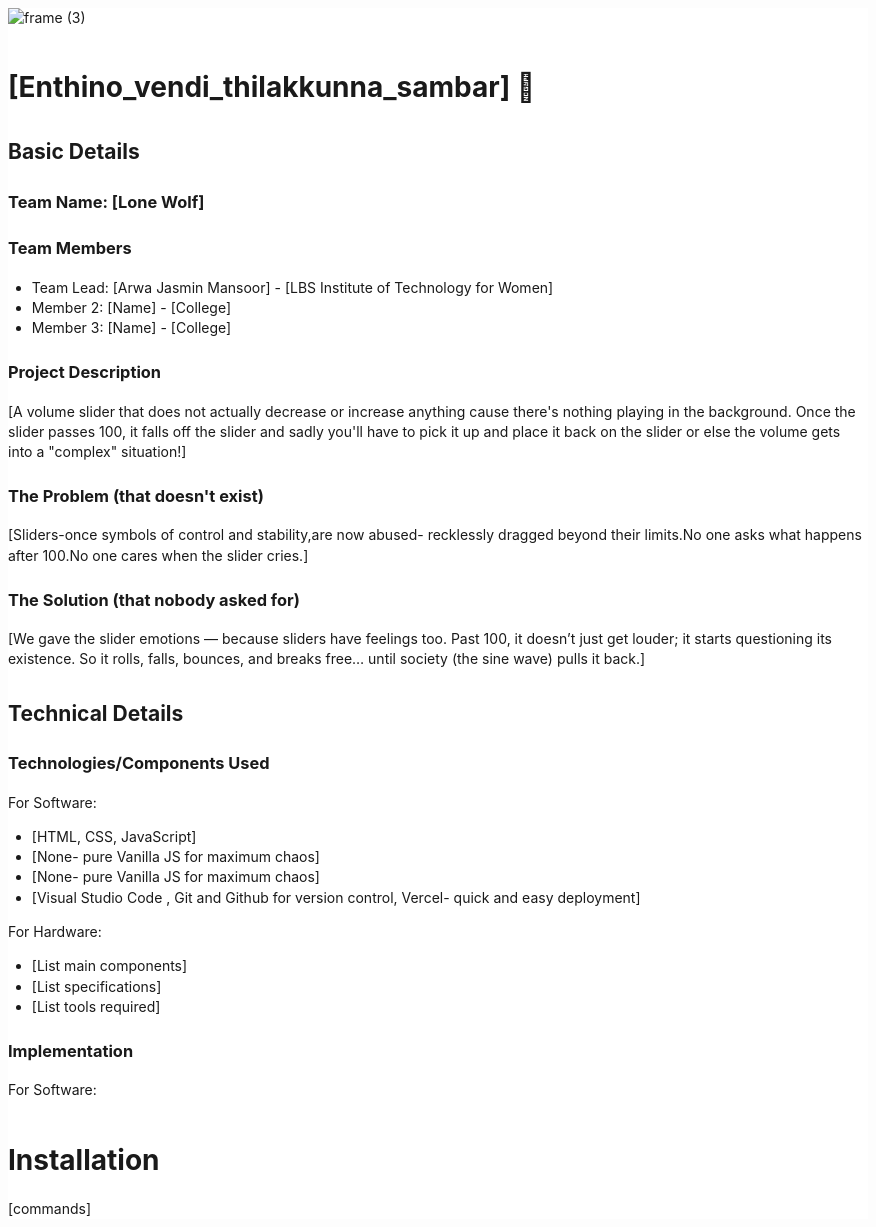 <img width="3188" height="1202" alt="frame (3)" src="https://github.com/user-attachments/assets/517ad8e9-ad22-457d-9538-a9e62d137cd7" />


# [Enthino_vendi_thilakkunna_sambar] 🎯


## Basic Details
### Team Name: [Lone Wolf]


### Team Members
- Team Lead: [Arwa Jasmin Mansoor] - [LBS Institute of Technology for Women]
- Member 2: [Name] - [College]
- Member 3: [Name] - [College]

### Project Description
[A volume slider that does not actually decrease or increase anything cause there's nothing playing in the background. Once the slider passes 100, it falls off the slider and sadly you'll have to pick it up and place it back on the slider or else the volume gets into a "complex" situation!]

### The Problem (that doesn't exist)
[Sliders-once symbols of control and stability,are now abused- recklessly dragged beyond their limits.No one asks what happens after 100.No one cares when the slider cries.]

### The Solution (that nobody asked for)
[We gave the slider emotions — because sliders have feelings too. Past 100, it doesn’t just get louder; it starts questioning its existence. So it rolls, falls, bounces, and breaks free… until society (the sine wave) pulls it back.]

## Technical Details
### Technologies/Components Used
For Software:
- [HTML, CSS, JavaScript]
- [None- pure Vanilla JS for maximum chaos]
- [None- pure Vanilla JS for maximum chaos]
- [Visual Studio Code , Git and Github for version control, Vercel- quick and easy deployment]

For Hardware:
- [List main components]
- [List specifications]
- [List tools required]

### Implementation
For Software:
# Installation
[commands]
